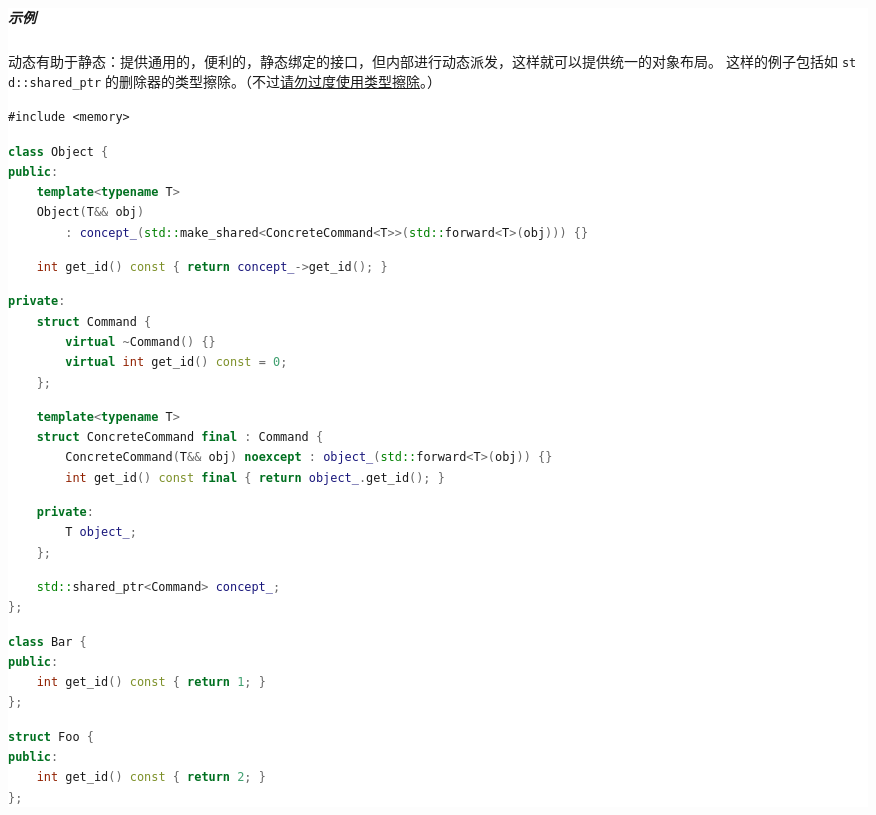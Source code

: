 ##### 示例

动态有助于静态：提供通用的，便利的，静态绑定的接口，但内部进行动态派发，这样就可以提供统一的对象布局。
这样的例子包括如 `std::shared_ptr` 的删除器的类型擦除。（不过[请勿过度使用类型擦除](S-templates.md#Rt-erasure)。）

    #include <memory>

```cpp
class Object {
public:
    template<typename T>
    Object(T&& obj)
        : concept_(std::make_shared<ConcreteCommand<T>>(std::forward<T>(obj))) {}
```

```cpp
    int get_id() const { return concept_->get_id(); }
```

```cpp
private:
    struct Command {
        virtual ~Command() {}
        virtual int get_id() const = 0;
    };
```

```cpp
    template<typename T>
    struct ConcreteCommand final : Command {
        ConcreteCommand(T&& obj) noexcept : object_(std::forward<T>(obj)) {}
        int get_id() const final { return object_.get_id(); }
```

```cpp
    private:
        T object_;
    };
```

```cpp
    std::shared_ptr<Command> concept_;
};
```

```cpp
class Bar {
public:
    int get_id() const { return 1; }
};
```

```cpp
struct Foo {
public:
    int get_id() const { return 2; }
};
```
